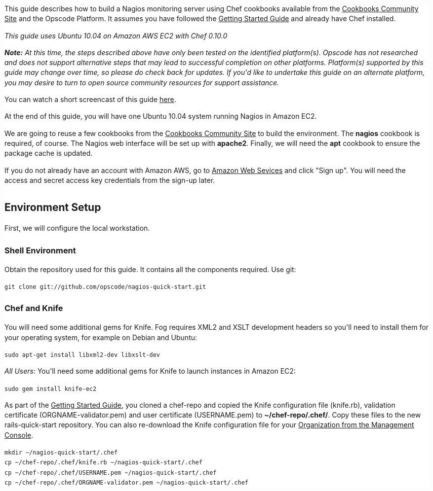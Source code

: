 This guide describes how to build a Nagios monitoring server using Chef cookbooks available from the [Cookbooks Community Site](http://cookbooks.opscode.com) and the Opscode Platform. It assumes you have followed the [Getting Started Guide](http://help.opscode.com/faqs/start/how-to-get-started) and already have Chef installed.  

*This guide uses Ubuntu 10.04 on Amazon AWS EC2 with Chef 0.10.0*

***Note:** At this time, the steps described above have only been tested on the identified platform(s).  Opscode has not researched and does not support alternative steps that may lead to successful completion on other platforms.  Platform(s) supported by this guide may change over time, so please do check back for updates.  If you'd like to undertake this guide on an alternate platform, you may desire to turn to open source community resources for support assistance.*

You can watch a short screencast of this guide [here](http://blip.tv/file/4718422).

<embed src="http://blip.tv/play/hMAggqGNUwA" type="application/x-shockwave-flash" width="600" height="480" allowscriptaccess="always" allowfullscreen="true"></embed>

At the end of this guide, you will have one Ubuntu 10.04 system running Nagios in Amazon EC2.

We are going to reuse a few cookbooks from the [Cookbooks Community Site](http://cookbooks.opscode.com) to build the environment. The **nagios** cookbook is required, of course. The Nagios web interface will be set up with **apache2**. Finally, we will need the **apt** cookbook to ensure the package cache is updated.

If you do not already have an account with Amazon AWS, go to [Amazon Web Sevices](http://aws.amazon.com/) and click "Sign up". You will need the access and secret access key credentials from the sign-up later.

Environment Setup
----

First, we will configure the local workstation.

### Shell Environment

Obtain the repository used for this guide. It contains all the components required. Use git:

    git clone git://github.com/opscode/nagios-quick-start.git

### Chef and Knife

You will need some additional gems for Knife. Fog requires XML2 and XSLT development headers so you'll need to install them for your operating system, for example on Debian and Ubuntu:

    sudo apt-get install libxml2-dev libxslt-dev

*All Users*: You'll need some additional gems for Knife to launch instances in Amazon EC2:

    sudo gem install knife-ec2

As part of the [Getting Started Guide](help.opscode.com/faqs/start/how-to-get-started), you cloned a chef-repo and copied the Knife configuration file (knife.rb), validation certificate (ORGNAME-validator.pem) and user certificate (USERNAME.pem) to **~/chef-repo/.chef/**. Copy these files to the new rails-quick-start repository. You can also re-download the Knife configuration file for your [Organization from the Management Console](http://help.opscode.com/faqs/start/user-environment).

    mkdir ~/nagios-quick-start/.chef
    cp ~/chef-repo/.chef/knife.rb ~/nagios-quick-start/.chef
    cp ~/chef-repo/.chef/USERNAME.pem ~/nagios-quick-start/.chef
    cp ~/chef-repo/.chef/ORGNAME-validator.pem ~/nagios-quick-start/.chef
